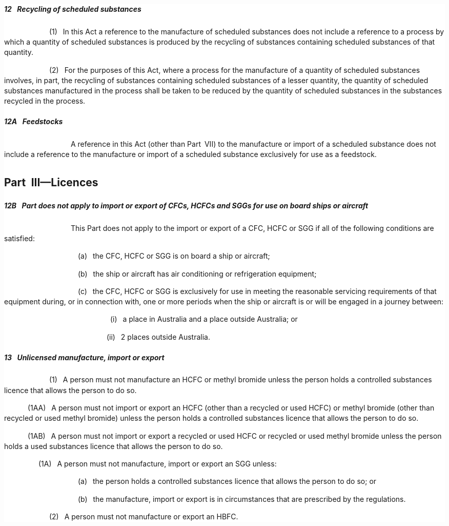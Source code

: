 ##### <a id="12"></a>12  Recycling of scheduled substances

             (1)  In this Act a reference to the manufacture of scheduled substances does not include a reference to a process by which a quantity of scheduled substances is produced by the recycling of substances containing scheduled substances of that quantity.

             (2)  For the purposes of this Act, where a process for the manufacture of a quantity of scheduled substances involves, in part, the recycling of substances containing scheduled substances of a lesser quantity, the quantity of scheduled substances manufactured in the process shall be taken to be reduced by the quantity of scheduled substances in the substances recycled in the process.

##### <a id="12A"></a>12A  Feedstocks

                   A reference in this Act (other than Part VII) to the manufacture or import of a scheduled substance does not include a reference to the manufacture or import of a scheduled substance exclusively for use as a feedstock.

## Part III—Licences

##### <a id="12B"></a>12B  Part does not apply to import or export of CFCs, HCFCs and SGGs for use on board ships or aircraft

                   This Part does not apply to the import or export of a CFC, HCFC or SGG if all of the following conditions are satisfied:

                     (a)  the CFC, HCFC or SGG is on board a ship or aircraft;

                     (b)  the ship or aircraft has air conditioning or refrigeration equipment;

                     (c)  the CFC, HCFC or SGG is exclusively for use in meeting the reasonable servicing requirements of that equipment during, or in connection with, one or more periods when the ship or aircraft is or will be engaged in a journey between:

                              (i)  a place in Australia and a place outside Australia; or

                             (ii)  2 places outside Australia.

##### <a id="13"></a>13  Unlicensed manufacture, import or export

             (1)  A person must not manufacture an HCFC or methyl bromide unless the person holds a controlled substances licence that allows the person to do so.

       (1AA)  A person must not import or export an HCFC (other than a recycled or used HCFC) or methyl bromide (other than recycled or used methyl bromide) unless the person holds a controlled substances licence that allows the person to do so.

       (1AB)  A person must not import or export a recycled or used HCFC or recycled or used methyl bromide unless the person holds a used substances licence that allows the person to do so.

          (1A)  A person must not manufacture, import or export an SGG unless:

                     (a)  the person holds a controlled substances licence that allows the person to do so; or

                     (b)  the manufacture, import or export is in circumstances that are prescribed by the regulations.

             (2)  A person must not manufacture or export an HBFC.
